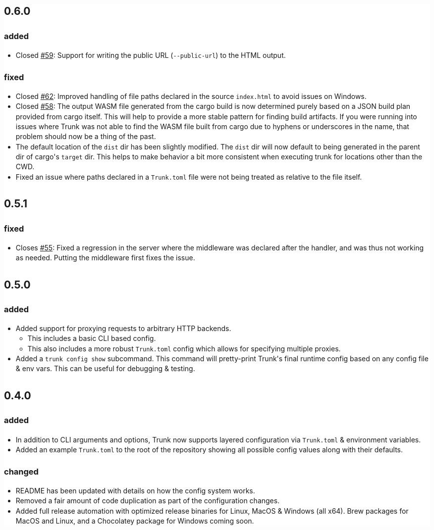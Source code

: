 ## 0.6.0
### added
- Closed [#59](https://github.com/thedodd/trunk/issues/55): Support for writing the public URL (`--public-url`) to the HTML output.

### fixed
- Closed [#62](https://github.com/thedodd/trunk/issues/62): Improved handling of file paths declared in the source `index.html` to avoid issues on Windows.
- Closed [#58](https://github.com/thedodd/trunk/issues/58): The output WASM file generated from the cargo build is now determined purely based on a JSON build plan provided from cargo itself. This will help to provide a more stable pattern for finding build artifacts. If you were running into issues where Trunk was not able to find the WASM file built from cargo due to hyphens or underscores in the name, that problem should now be a thing of the past.
- The default location of the `dist` dir has been slightly modified. The `dist` dir will now default to being generated in the parent dir of cargo's `target` dir. This helps to make behavior a bit more consistent when executing trunk for locations other than the CWD.
- Fixed an issue where paths declared in a `Trunk.toml` file were not being treated as relative to the file itself.

## 0.5.1
### fixed
- Closes [#55](https://github.com/thedodd/trunk/issues/55): Fixed a regression in the server where the middleware was declared after the handler, and was thus not working as needed. Putting the middleware first fixes the issue.

## 0.5.0
### added
- Added support for proxying requests to arbitrary HTTP backends.
    - This includes a basic CLI based config.
    - This also includes a more robust `Trunk.toml` config which allows for specifying multiple proxies.
- Added a `trunk config show` subcommand. This command will pretty-print Trunk's final runtime config based on any config file & env vars. This can be useful for debugging & testing.

## 0.4.0
### added
- In addition to CLI arguments and options, Trunk now supports layered configuration via `Trunk.toml` & environment variables.
- Added an example `Trunk.toml` to the root of the repository showing all possible config values along with their defaults.

### changed
- README has been updated with details on how the config system works.
- Removed a fair amount of code duplication as part of the configuration changes.
- Added full release automation with optimized release binaries for Linux, MacOS & Windows (all x64). Brew packages for MacOS and Linux, and a Chocolatey package for Windows coming soon.
